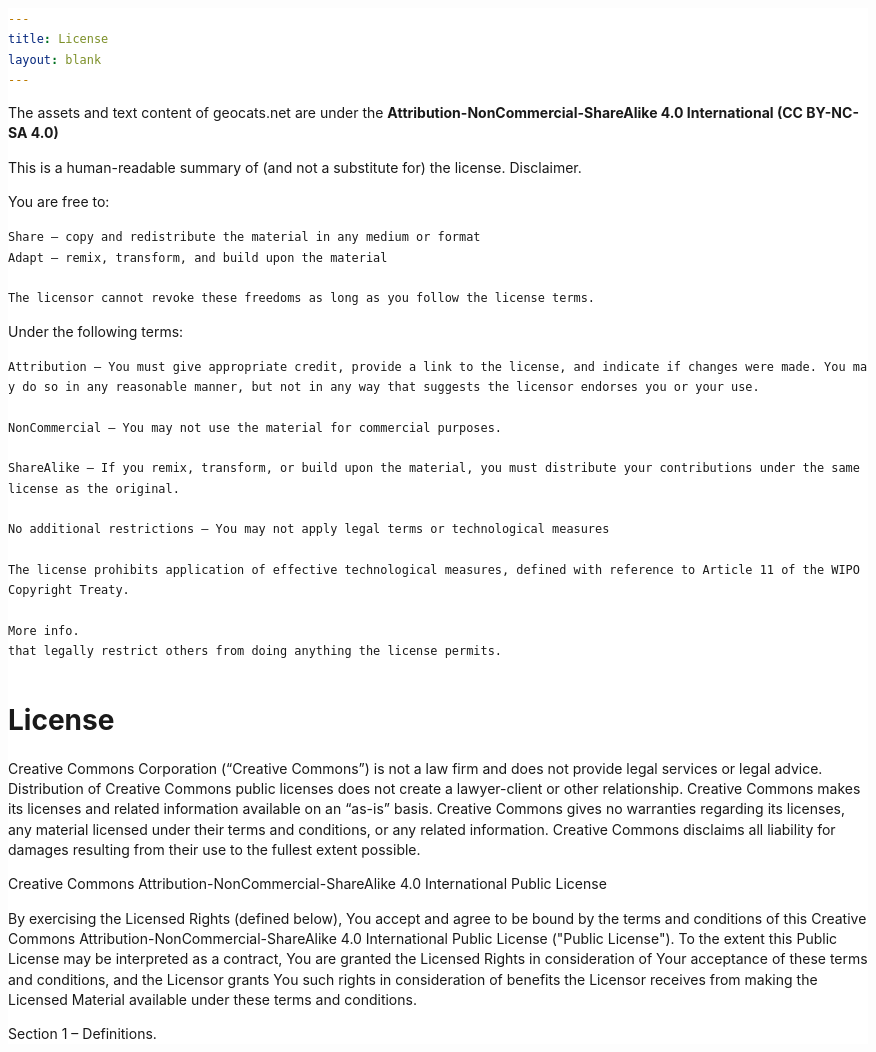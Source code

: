 ```yaml
---
title: License
layout: blank
---
```


The assets and text content of geocats.net are under the **Attribution-NonCommercial-ShareAlike 4.0 International (CC BY-NC-SA 4.0)**

This is a human-readable summary of (and not a substitute for) the license. Disclaimer.

You are free to:

    Share — copy and redistribute the material in any medium or format
    Adapt — remix, transform, and build upon the material

    The licensor cannot revoke these freedoms as long as you follow the license terms.

Under the following terms:

    Attribution — You must give appropriate credit, provide a link to the license, and indicate if changes were made. You may do so in any reasonable manner, but not in any way that suggests the licensor endorses you or your use.

    NonCommercial — You may not use the material for commercial purposes.

    ShareAlike — If you remix, transform, or build upon the material, you must distribute your contributions under the same license as the original.

    No additional restrictions — You may not apply legal terms or technological measures

    The license prohibits application of effective technological measures, defined with reference to Article 11 of the WIPO Copyright Treaty.

    More info.
    that legally restrict others from doing anything the license permits.
    
# License

Creative Commons Corporation (“Creative Commons”) is not a law firm and does not provide legal services or legal advice. Distribution of Creative Commons public licenses does not create a lawyer-client or other relationship. Creative Commons makes its licenses and related information available on an “as-is” basis. Creative Commons gives no warranties regarding its licenses, any material licensed under their terms and conditions, or any related information. Creative Commons disclaims all liability for damages resulting from their use to the fullest extent possible.

Creative Commons Attribution-NonCommercial-ShareAlike 4.0 International Public License

By exercising the Licensed Rights (defined below), You accept and agree to be bound by the terms and conditions of this Creative Commons Attribution-NonCommercial-ShareAlike 4.0 International Public License ("Public License"). To the extent this Public License may be interpreted as a contract, You are granted the Licensed Rights in consideration of Your acceptance of these terms and conditions, and the Licensor grants You such rights in consideration of benefits the Licensor receives from making the Licensed Material available under these terms and conditions.

Section 1 – Definitions.
